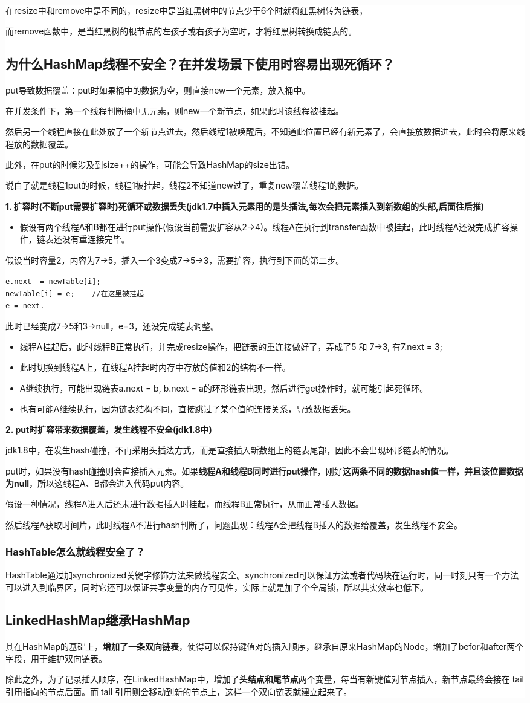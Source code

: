 在resize中和remove中是不同的，resize中是当红黑树中的节点少于6个时就将红黑树转为链表，

而remove函数中，是当红黑树的根节点的左孩子或右孩子为空时，才将红黑树转换成链表的。

## 为什么HashMap线程不安全？在并发场景下使用时容易出现死循环？

put导致数据覆盖：put时如果桶中的数据为空，则直接new一个元素，放入桶中。

在并发条件下，第一个线程判断桶中无元素，则new一个新节点，如果此时该线程被挂起。

然后另一个线程直接在此处放了一个新节点进去，然后线程1被唤醒后，不知道此位置已经有新元素了，会直接放数据进去，此时会将原来线程放的数据覆盖。

此外，在put的时候涉及到size++的操作，可能会导致HashMap的size出错。

说白了就是线程1put的时候，线程1被挂起，线程2不知道new过了，重复new覆盖线程1的数据。

**1. 扩容时(不断put需要扩容时)死循环或数据丢失(jdk1.7中插入元素用的是头插法,每次会把元素插入到新数组的头部,后面往后推)**

- 假设有两个线程A和B都在进行put操作(假设当前需要扩容从2->4)。线程A在执行到transfer函数中被挂起，此时线程A还没完成扩容操作，链表还没有重连接完毕。

假设当时容量2，内容为7->5，插入一个3变成7->5->3，需要扩容，执行到下面的第二步。

```
e.next  = newTable[i];
newTable[i] = e;	//在这里被挂起
e = next.
```

此时已经变成7->5和3->null，e=3，还没完成链表调整。

- 线程A挂起后，此时线程B正常执行，并完成resize操作，把链表的重连接做好了，弄成了5 和 7->3, 有7.next = 3;

- 此时切换到线程A上，在线程A挂起时内存中存放的值和2的结构不一样。

- A继续执行，可能出现链表a.next = b, b.next = a的环形链表出现，然后进行get操作时，就可能引起死循环。

- 也有可能A继续执行，因为链表结构不同，直接跳过了某个值的连接关系，导致数据丢失。

**2. put时扩容带来数据覆盖，发生线程不安全(jdk1.8中)**

jdk1.8中，在发生hash碰撞，不再采用头插法方式，而是直接插入新数组上的链表尾部，因此不会出现环形链表的情况。

put时，如果没有hash碰撞则会直接插入元素。如果**线程A和线程B同时进行put操作**，刚好**这两条不同的数据hash值一样，并且该位置数据为null**，所以这线程A、B都会进入代码put内容。

假设一种情况，线程A进入后还未进行数据插入时挂起，而线程B正常执行，从而正常插入数据。

然后线程A获取时间片，此时线程A不进行hash判断了，问题出现：线程A会把线程B插入的数据给覆盖，发生线程不安全。

### HashTable怎么就线程安全了？

HashTable通过加synchronized关键字修饰方法来做线程安全。synchronized可以保证方法或者代码块在运行时，同一时刻只有一个方法可以进入到临界区，同时它还可以保证共享变量的内存可见性，实际上就是加了个全局锁，所以其实效率也低下。

## LinkedHashMap继承HashMap

其在HashMap的基础上，**增加了一条双向链表**，使得可以保持键值对的插入顺序，继承自原来HashMap的Node，增加了befor和after两个字段，用于维护双向链表。

除此之外，为了记录插入顺序，在LinkedHashMap中，增加了**头结点和尾节点**两个变量，每当有新键值对节点插入，新节点最终会接在 tail 引用指向的节点后面。而 tail 引用则会移动到新的节点上，这样一个双向链表就建立起来了。

